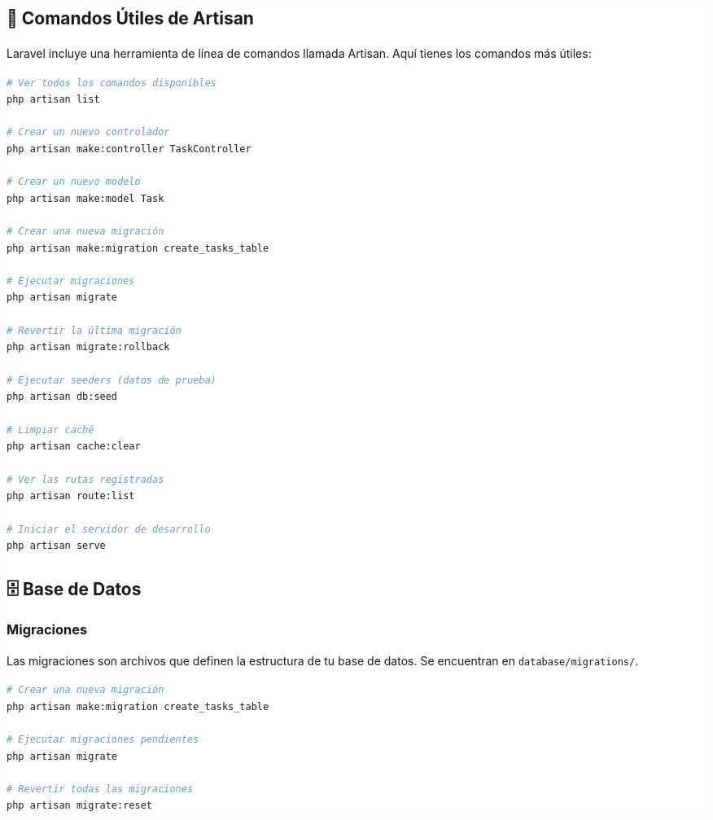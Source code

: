 ## 🔧 Comandos Útiles de Artisan

Laravel incluye una herramienta de línea de comandos llamada Artisan. Aquí tienes los comandos más útiles:

```bash
# Ver todos los comandos disponibles
php artisan list

# Crear un nuevo controlador
php artisan make:controller TaskController

# Crear un nuevo modelo
php artisan make:model Task

# Crear una nueva migración
php artisan make:migration create_tasks_table

# Ejecutar migraciones
php artisan migrate

# Revertir la última migración
php artisan migrate:rollback

# Ejecutar seeders (datos de prueba)
php artisan db:seed

# Limpiar caché
php artisan cache:clear

# Ver las rutas registradas
php artisan route:list

# Iniciar el servidor de desarrollo
php artisan serve
```

## 🗄️ Base de Datos

### Migraciones

Las migraciones son archivos que definen la estructura de tu base de datos. Se encuentran en `database/migrations/`.

```bash
# Crear una nueva migración
php artisan make:migration create_tasks_table

# Ejecutar migraciones pendientes
php artisan migrate

# Revertir todas las migraciones
php artisan migrate:reset
```
